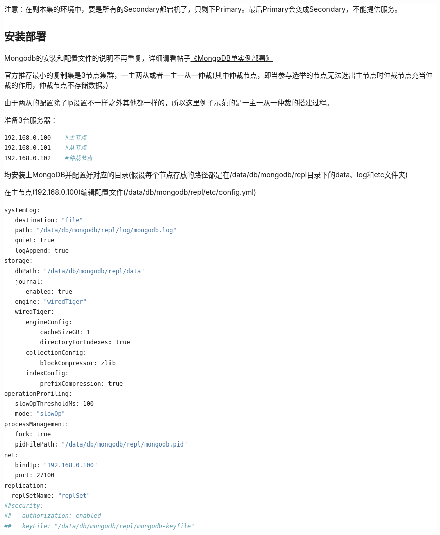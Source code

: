 
注意：在副本集的环境中，要是所有的Secondary都宕机了，只剩下Primary。最后Primary会变成Secondary，不能提供服务。


 

## 安装部署

Mongodb的安装和配置文件的说明不再重复，详细请看帖子[《MongoDB单实例部署》](https://polaris0112.github.io/2018/02/24/mongodb-single/)


官方推荐最小的复制集是3节点集群，一主两从或者一主一从一仲裁(其中仲裁节点，即当参与选举的节点无法选出主节点时仲裁节点充当仲裁的作用，仲裁节点不存储数据。)

由于两从的配置除了ip设置不一样之外其他都一样的，所以这里例子示范的是一主一从一仲裁的搭建过程。

准备3台服务器：
```bash
192.168.0.100    #主节点
192.168.0.101    #从节点
192.168.0.102    #仲裁节点
```
均安装上MongoDB并配置好对应的目录(假设每个节点存放的路径都是在/data/db/mongodb/repl目录下的data、log和etc文件夹)


在主节点(192.168.0.100)编辑配置文件(/data/db/mongodb/repl/etc/config.yml)
```bash
systemLog:
   destination: "file"
   path: "/data/db/mongodb/repl/log/mongodb.log"
   quiet: true
   logAppend: true
storage:
   dbPath: "/data/db/mongodb/repl/data"
   journal:
      enabled: true
   engine: "wiredTiger"
   wiredTiger:
      engineConfig:
          cacheSizeGB: 1
          directoryForIndexes: true
      collectionConfig:
          blockCompressor: zlib
      indexConfig:
          prefixCompression: true
operationProfiling:
   slowOpThresholdMs: 100
   mode: "slowOp"
processManagement:
   fork: true
   pidFilePath: "/data/db/mongodb/repl/mongodb.pid"
net:
   bindIp: "192.168.0.100"
   port: 27100
replication:
  replSetName: "replSet"
##security:
##   authorization: enabled
##   keyFile: "/data/db/mongodb/repl/mongodb-keyfile"
```
